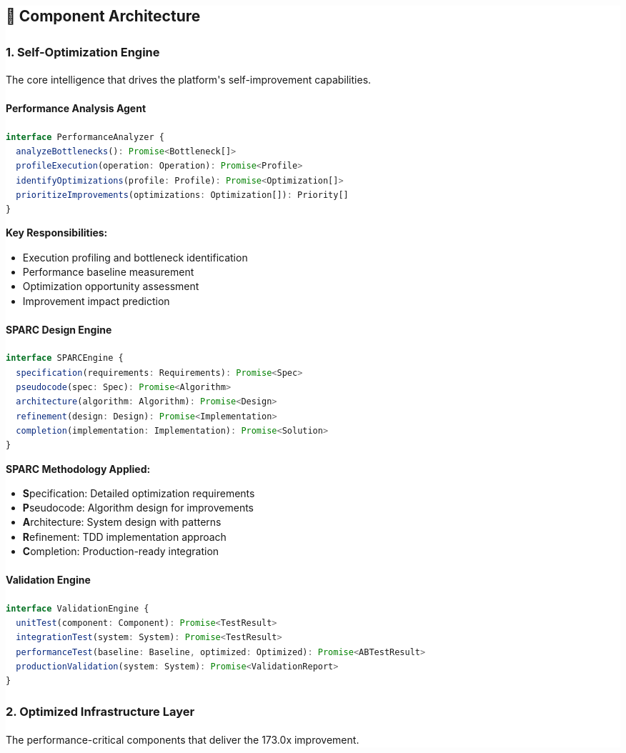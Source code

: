 ## 🔧 Component Architecture

### 1. Self-Optimization Engine

The core intelligence that drives the platform's self-improvement capabilities.

#### Performance Analysis Agent
```typescript
interface PerformanceAnalyzer {
  analyzeBottlenecks(): Promise<Bottleneck[]>
  profileExecution(operation: Operation): Promise<Profile>
  identifyOptimizations(profile: Profile): Promise<Optimization[]>
  prioritizeImprovements(optimizations: Optimization[]): Priority[]
}
```

**Key Responsibilities:**
- Execution profiling and bottleneck identification
- Performance baseline measurement
- Optimization opportunity assessment
- Improvement impact prediction

#### SPARC Design Engine
```typescript
interface SPARCEngine {
  specification(requirements: Requirements): Promise<Spec>
  pseudocode(spec: Spec): Promise<Algorithm>
  architecture(algorithm: Algorithm): Promise<Design>
  refinement(design: Design): Promise<Implementation>
  completion(implementation: Implementation): Promise<Solution>
}
```

**SPARC Methodology Applied:**
- **S**pecification: Detailed optimization requirements
- **P**seudocode: Algorithm design for improvements
- **A**rchitecture: System design with patterns
- **R**efinement: TDD implementation approach
- **C**ompletion: Production-ready integration

#### Validation Engine
```typescript
interface ValidationEngine {
  unitTest(component: Component): Promise<TestResult>
  integrationTest(system: System): Promise<TestResult>
  performanceTest(baseline: Baseline, optimized: Optimized): Promise<ABTestResult>
  productionValidation(system: System): Promise<ValidationReport>
}
```

### 2. Optimized Infrastructure Layer

The performance-critical components that deliver the 173.0x improvement.
